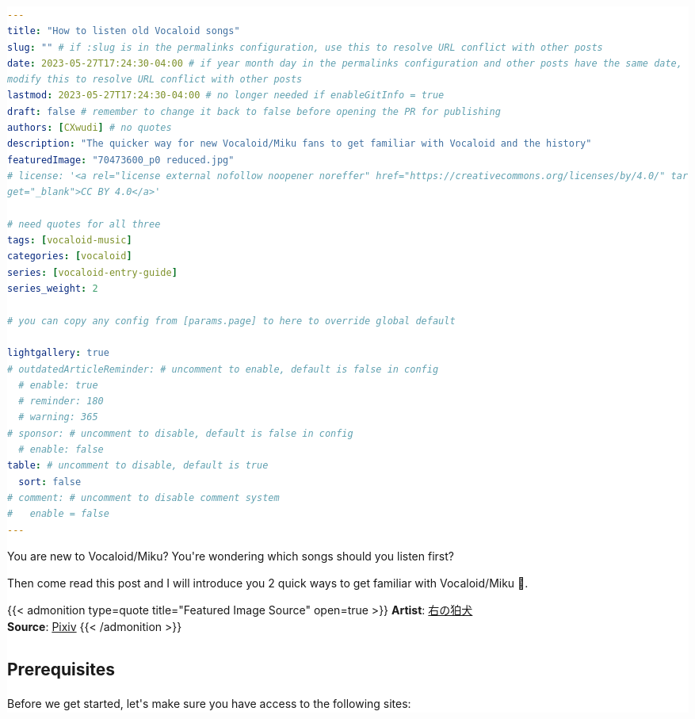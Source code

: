 ```yaml
---
title: "How to listen old Vocaloid songs"
slug: "" # if :slug is in the permalinks configuration, use this to resolve URL conflict with other posts
date: 2023-05-27T17:24:30-04:00 # if year month day in the permalinks configuration and other posts have the same date, modify this to resolve URL conflict with other posts 
lastmod: 2023-05-27T17:24:30-04:00 # no longer needed if enableGitInfo = true
draft: false # remember to change it back to false before opening the PR for publishing
authors: [CXwudi] # no quotes
description: "The quicker way for new Vocaloid/Miku fans to get familiar with Vocaloid and the history"
featuredImage: "70473600_p0 reduced.jpg"
# license: '<a rel="license external nofollow noopener noreffer" href="https://creativecommons.org/licenses/by/4.0/" target="_blank">CC BY 4.0</a>'

# need quotes for all three
tags: [vocaloid-music]
categories: [vocaloid]
series: [vocaloid-entry-guide]
series_weight: 2

# you can copy any config from [params.page] to here to override global default

lightgallery: true
# outdatedArticleReminder: # uncomment to enable, default is false in config 
  # enable: true
  # reminder: 180
  # warning: 365
# sponsor: # uncomment to disable, default is false in config 
  # enable: false
table: # uncomment to disable, default is true
  sort: false
# comment: # uncomment to disable comment system
#   enable = false
---
```


You are new to Vocaloid/Miku? You're wondering which songs should you listen first?

Then come read this post and I will introduce you 2 quick ways to get familiar with Vocaloid/Miku 🙂.


{{< admonition type=quote title="Featured Image Source" open=true >}}
**Artist**: [右の狛犬](https://www.pixiv.net/users/21214140)   
**Source**: [Pixiv](https://www.pixiv.net/artworks/70473600)
{{< /admonition >}}

## Prerequisites

Before we get started, let's make sure you have access to the following sites:
